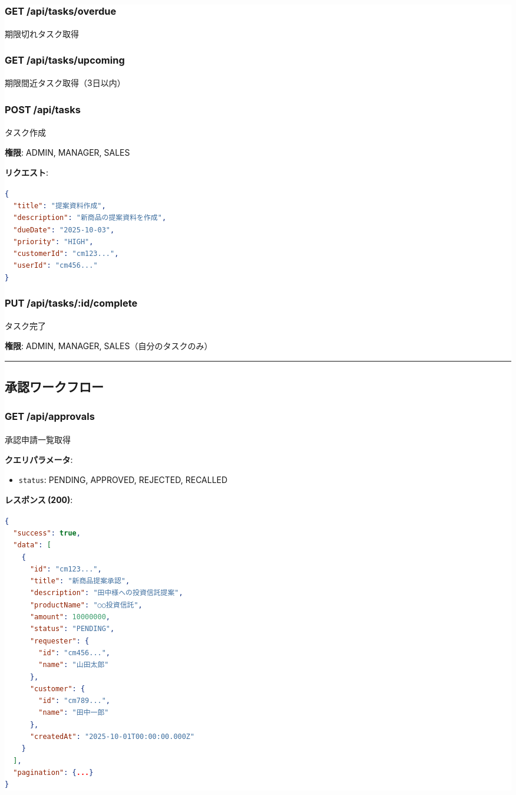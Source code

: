 ### GET /api/tasks/overdue
期限切れタスク取得

### GET /api/tasks/upcoming
期限間近タスク取得（3日以内）

### POST /api/tasks
タスク作成

**権限**: ADMIN, MANAGER, SALES

**リクエスト**:
```json
{
  "title": "提案資料作成",
  "description": "新商品の提案資料を作成",
  "dueDate": "2025-10-03",
  "priority": "HIGH",
  "customerId": "cm123...",
  "userId": "cm456..."
}
```

### PUT /api/tasks/:id/complete
タスク完了

**権限**: ADMIN, MANAGER, SALES（自分のタスクのみ）

---

## 承認ワークフロー

### GET /api/approvals
承認申請一覧取得

**クエリパラメータ**:
- `status`: PENDING, APPROVED, REJECTED, RECALLED

**レスポンス (200)**:
```json
{
  "success": true,
  "data": [
    {
      "id": "cm123...",
      "title": "新商品提案承認",
      "description": "田中様への投資信託提案",
      "productName": "○○投資信託",
      "amount": 10000000,
      "status": "PENDING",
      "requester": {
        "id": "cm456...",
        "name": "山田太郎"
      },
      "customer": {
        "id": "cm789...",
        "name": "田中一郎"
      },
      "createdAt": "2025-10-01T00:00:00.000Z"
    }
  ],
  "pagination": {...}
}
```
